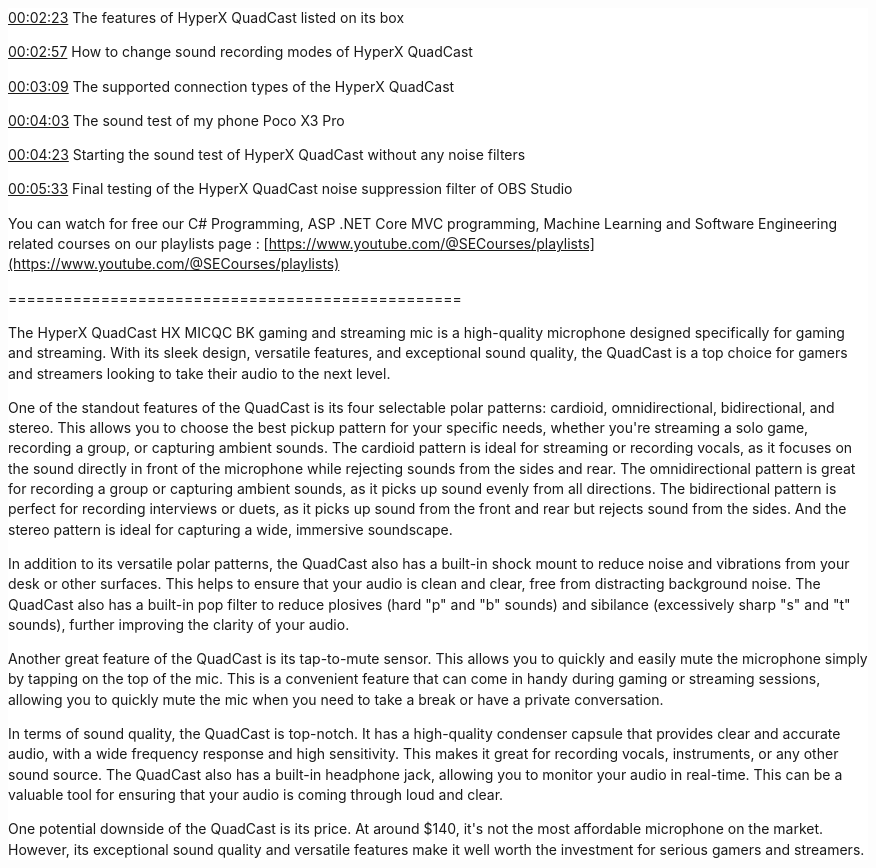 [00:02:23](https://youtu.be/W2-SeLW_Mko?t=143) The features of HyperX QuadCast listed on its box

[00:02:57](https://youtu.be/W2-SeLW_Mko?t=177) How to change sound recording modes of HyperX QuadCast

[00:03:09](https://youtu.be/W2-SeLW_Mko?t=189) The supported connection types of the HyperX QuadCast

[00:04:03](https://youtu.be/W2-SeLW_Mko?t=243) The sound test of my phone Poco X3 Pro

[00:04:23](https://youtu.be/W2-SeLW_Mko?t=263) Starting the sound test of HyperX QuadCast without any noise filters

[00:05:33](https://youtu.be/W2-SeLW_Mko?t=333) Final testing of the HyperX QuadCast noise suppression filter of OBS Studio

You can watch for free our C# Programming, ASP .NET Core MVC programming, Machine Learning and Software Engineering related courses on our playlists page : [https://www.youtube.com/@SECourses/playlists](https://www.youtube.com/@SECourses/playlists)

=================================================

The HyperX QuadCast HX MICQC BK gaming and streaming mic is a high-quality microphone designed specifically for gaming and streaming. With its sleek design, versatile features, and exceptional sound quality, the QuadCast is a top choice for gamers and streamers looking to take their audio to the next level.

One of the standout features of the QuadCast is its four selectable polar patterns: cardioid, omnidirectional, bidirectional, and stereo. This allows you to choose the best pickup pattern for your specific needs, whether you're streaming a solo game, recording a group, or capturing ambient sounds. The cardioid pattern is ideal for streaming or recording vocals, as it focuses on the sound directly in front of the microphone while rejecting sounds from the sides and rear. The omnidirectional pattern is great for recording a group or capturing ambient sounds, as it picks up sound evenly from all directions. The bidirectional pattern is perfect for recording interviews or duets, as it picks up sound from the front and rear but rejects sound from the sides. And the stereo pattern is ideal for capturing a wide, immersive soundscape.

In addition to its versatile polar patterns, the QuadCast also has a built-in shock mount to reduce noise and vibrations from your desk or other surfaces. This helps to ensure that your audio is clean and clear, free from distracting background noise. The QuadCast also has a built-in pop filter to reduce plosives (hard "p" and "b" sounds) and sibilance (excessively sharp "s" and "t" sounds), further improving the clarity of your audio.

Another great feature of the QuadCast is its tap-to-mute sensor. This allows you to quickly and easily mute the microphone simply by tapping on the top of the mic. This is a convenient feature that can come in handy during gaming or streaming sessions, allowing you to quickly mute the mic when you need to take a break or have a private conversation.

In terms of sound quality, the QuadCast is top-notch. It has a high-quality condenser capsule that provides clear and accurate audio, with a wide frequency response and high sensitivity. This makes it great for recording vocals, instruments, or any other sound source. The QuadCast also has a built-in headphone jack, allowing you to monitor your audio in real-time. This can be a valuable tool for ensuring that your audio is coming through loud and clear.

One potential downside of the QuadCast is its price. At around $140, it's not the most affordable microphone on the market. However, its exceptional sound quality and versatile features make it well worth the investment for serious gamers and streamers.
